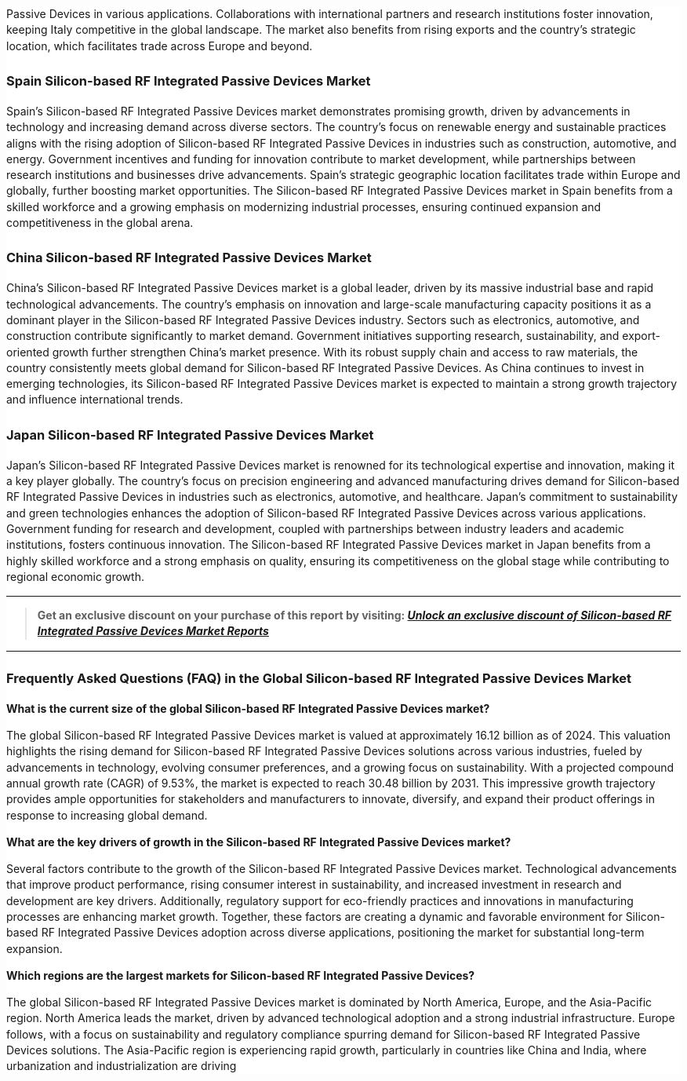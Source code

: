 Passive Devices in various applications. Collaborations with international partners and research institutions foster innovation, keeping Italy competitive in the global landscape. The market also benefits from rising exports and the country&rsquo;s strategic location, which facilitates trade across Europe and beyond.</p><h3>Spain Silicon-based RF Integrated Passive Devices Market</h3><p>Spain&rsquo;s Silicon-based RF Integrated Passive Devices market demonstrates promising growth, driven by advancements in technology and increasing demand across diverse sectors. The country&rsquo;s focus on renewable energy and sustainable practices aligns with the rising adoption of Silicon-based RF Integrated Passive Devices in industries such as construction, automotive, and energy. Government incentives and funding for innovation contribute to market development, while partnerships between research institutions and businesses drive advancements. Spain&rsquo;s strategic geographic location facilitates trade within Europe and globally, further boosting market opportunities. The Silicon-based RF Integrated Passive Devices market in Spain benefits from a skilled workforce and a growing emphasis on modernizing industrial processes, ensuring continued expansion and competitiveness in the global arena.</p><h3>China Silicon-based RF Integrated Passive Devices Market</h3><p>China&rsquo;s Silicon-based RF Integrated Passive Devices market is a global leader, driven by its massive industrial base and rapid technological advancements. The country&rsquo;s emphasis on innovation and large-scale manufacturing capacity positions it as a dominant player in the Silicon-based RF Integrated Passive Devices industry. Sectors such as electronics, automotive, and construction contribute significantly to market demand. Government initiatives supporting research, sustainability, and export-oriented growth further strengthen China&rsquo;s market presence. With its robust supply chain and access to raw materials, the country consistently meets global demand for Silicon-based RF Integrated Passive Devices. As China continues to invest in emerging technologies, its Silicon-based RF Integrated Passive Devices market is expected to maintain a strong growth trajectory and influence international trends.</p><h3>Japan Silicon-based RF Integrated Passive Devices Market</h3><p>Japan&rsquo;s Silicon-based RF Integrated Passive Devices market is renowned for its technological expertise and innovation, making it a key player globally. The country&rsquo;s focus on precision engineering and advanced manufacturing drives demand for Silicon-based RF Integrated Passive Devices in industries such as electronics, automotive, and healthcare. Japan&rsquo;s commitment to sustainability and green technologies enhances the adoption of Silicon-based RF Integrated Passive Devices across various applications. Government funding for research and development, coupled with partnerships between industry leaders and academic institutions, fosters continuous innovation. The Silicon-based RF Integrated Passive Devices market in Japan benefits from a highly skilled workforce and a strong emphasis on quality, ensuring its competitiveness on the global stage while contributing to regional economic growth.</p><hr /><blockquote><p><strong>Get an exclusive discount on your purchase of this report by visiting: <em><a href="://marketresearchpulse.com/ask-for-discount/13042?utm_source=Github&amp;utm_medium=029">Unlock an exclusive discount of Silicon-based RF Integrated Passive Devices Market Reports</a></em>&nbsp;</strong></p></blockquote><hr /><h3>Frequently Asked Questions (FAQ) in the Global Silicon-based RF Integrated Passive Devices Market</h3><p><strong>What is the current size of the global Silicon-based RF Integrated Passive Devices market?</strong></p><p>The global Silicon-based RF Integrated Passive Devices market is valued at approximately 16.12 billion as of 2024. This valuation highlights the rising demand for Silicon-based RF Integrated Passive Devices solutions across various industries, fueled by advancements in technology, evolving consumer preferences, and a growing focus on sustainability. With a projected compound annual growth rate (CAGR) of 9.53%, the market is expected to reach 30.48 billion by 2031. This impressive growth trajectory provides ample opportunities for stakeholders and manufacturers to innovate, diversify, and expand their product offerings in response to increasing global demand.</p><p><strong>What are the key drivers of growth in the Silicon-based RF Integrated Passive Devices market?</strong></p><p>Several factors contribute to the growth of the Silicon-based RF Integrated Passive Devices market. Technological advancements that improve product performance, rising consumer interest in sustainability, and increased investment in research and development are key drivers. Additionally, regulatory support for eco-friendly practices and innovations in manufacturing processes are enhancing market growth. Together, these factors are creating a dynamic and favorable environment for Silicon-based RF Integrated Passive Devices adoption across diverse applications, positioning the market for substantial long-term expansion.</p><p><strong>Which regions are the largest markets for Silicon-based RF Integrated Passive Devices?</strong></p><p>The global Silicon-based RF Integrated Passive Devices market is dominated by North America, Europe, and the Asia-Pacific region. North America leads the market, driven by advanced technological adoption and a strong industrial infrastructure. Europe follows, with a focus on sustainability and regulatory compliance spurring demand for Silicon-based RF Integrated Passive Devices solutions. The Asia-Pacific region is experiencing rapid growth, particularly in countries like China and India, where urbanization and industrialization are driving